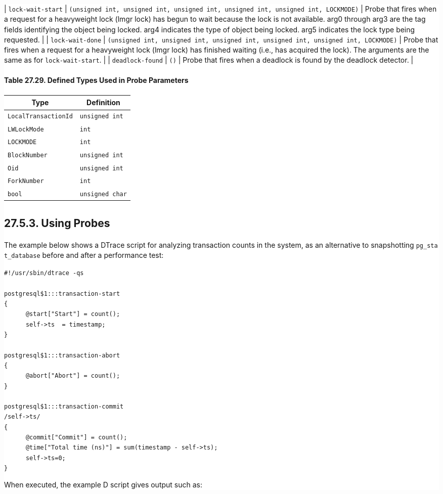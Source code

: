 | `lock-wait-start`              | `(unsigned int, unsigned int, unsigned int, unsigned int, unsigned int, LOCKMODE)` | Probe that fires when a request for a heavyweight lock (lmgr lock) has begun to wait because the lock is not available. arg0 through arg3 are the tag fields identifying the object being locked. arg4 indicates the type of object being locked. arg5 indicates the lock type being requested.                                                                                                                                                                                                                                                                                                       |
| `lock-wait-done`               | `(unsigned int, unsigned int, unsigned int, unsigned int, unsigned int, LOCKMODE)` | Probe that fires when a request for a heavyweight lock (lmgr lock) has finished waiting (i.e., has acquired the lock). The arguments are the same as for `lock-wait-start`.                                                                                                                                                                                                                                                                                                                                                                                                                           |
| `deadlock-found`               | `()`                                                                               | Probe that fires when a deadlock is found by the deadlock detector.                                                                                                                                                                                                                                                                                                                                                                                                                                                                                                                                   |

#### **Table 27.29. Defined Types Used in Probe Parameters**

| Type                 | Definition      |
| -------------------- | --------------- |
| `LocalTransactionId` | `unsigned int`  |
| `LWLockMode`         | `int`           |
| `LOCKMODE`           | `int`           |
| `BlockNumber`        | `unsigned int`  |
| `Oid`                | `unsigned int`  |
| `ForkNumber`         | `int`           |
| `bool`               | `unsigned char` |

## 27.5.3. Using Probes

The example below shows a DTrace script for analyzing transaction counts in the system, as an alternative to snapshotting `pg_stat_database` before and after a performance test:

```
#!/usr/sbin/dtrace -qs

postgresql$1:::transaction-start
{
      @start["Start"] = count();
      self->ts  = timestamp;
}

postgresql$1:::transaction-abort
{
      @abort["Abort"] = count();
}

postgresql$1:::transaction-commit
/self->ts/
{
      @commit["Commit"] = count();
      @time["Total time (ns)"] = sum(timestamp - self->ts);
      self->ts=0;
}
```

When executed, the example D script gives output such as:

